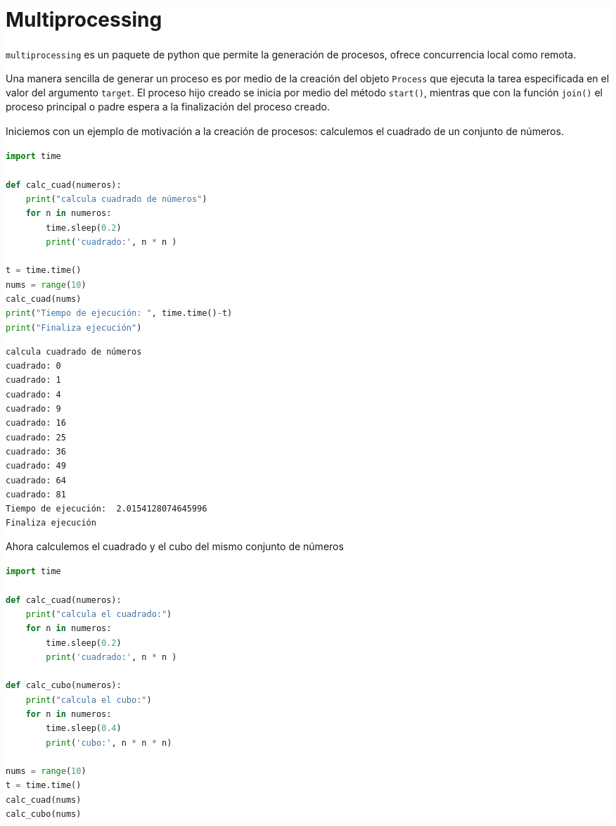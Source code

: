 # Multiprocessing

`multiprocessing` es un paquete de python que permite la generación de  procesos, ofrece concurrencia local como remota.

Una manera sencilla de generar un proceso es por medio de la creación del objeto `Process` que ejecuta la tarea especificada en el valor del argumento `target`. El proceso hijo creado se inicia por medio del método `start()`, mientras que con la función `join()` el proceso principal o padre espera a la finalización del proceso creado.

Iniciemos con un ejemplo de motivación a la creación de procesos: calculemos el cuadrado de un conjunto de números.


```python
import time

def calc_cuad(numeros):
    print("calcula cuadrado de números")
    for n in numeros:
        time.sleep(0.2)
        print('cuadrado:', n * n )

t = time.time()
nums = range(10)
calc_cuad(nums)
print("Tiempo de ejecución: ", time.time()-t)
print("Finaliza ejecución")
```

    calcula cuadrado de números
    cuadrado: 0
    cuadrado: 1
    cuadrado: 4
    cuadrado: 9
    cuadrado: 16
    cuadrado: 25
    cuadrado: 36
    cuadrado: 49
    cuadrado: 64
    cuadrado: 81
    Tiempo de ejecución:  2.0154128074645996
    Finaliza ejecución


Ahora calculemos el cuadrado y el cubo del mismo conjunto de números


```python
import time

def calc_cuad(numeros):
    print("calcula el cuadrado:")
    for n in numeros:
        time.sleep(0.2)
        print('cuadrado:', n * n )
        
def calc_cubo(numeros):
    print("calcula el cubo:")
    for n in numeros:
        time.sleep(0.4)
        print('cubo:', n * n * n)
        
nums = range(10)
t = time.time()
calc_cuad(nums)
calc_cubo(nums)
```